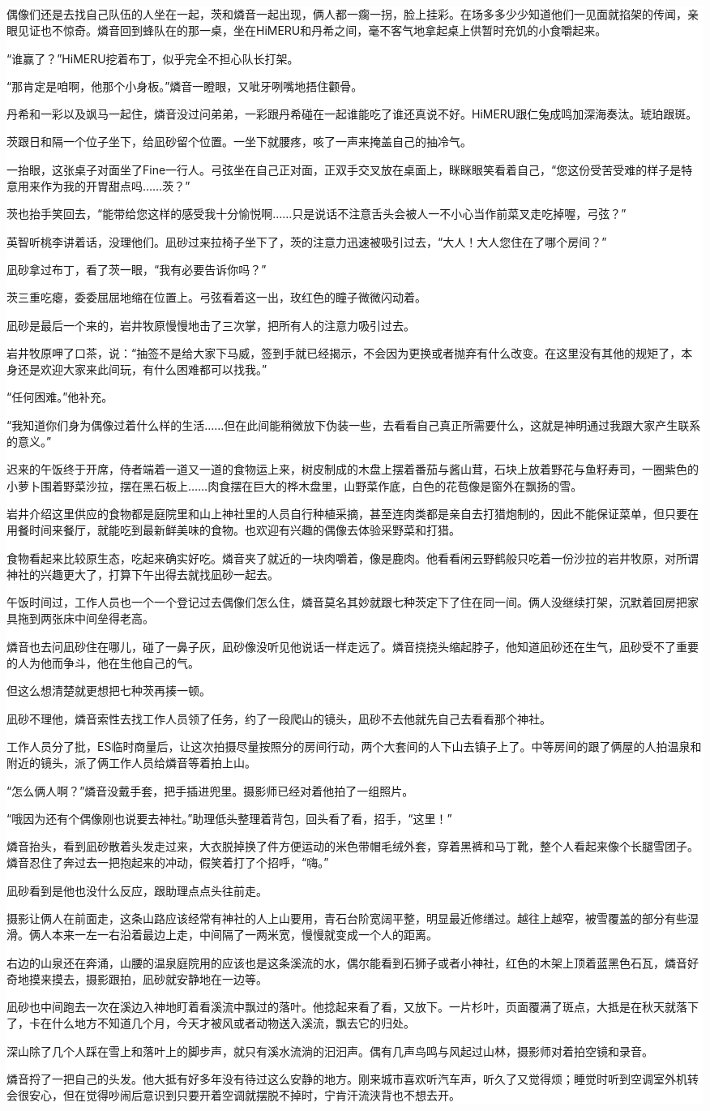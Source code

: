 偶像们还是去找自己队伍的人坐在一起，茨和燐音一起出现，俩人都一瘸一拐，脸上挂彩。在场多多少少知道他们一见面就掐架的传闻，亲眼见证也不惊奇。燐音回到蜂队在的那一桌，坐在HiMERU和丹希之间，毫不客气地拿起桌上供暂时充饥的小食嚼起来。

“谁赢了？”HiMERU挖着布丁，似乎完全不担心队长打架。

“那肯定是咱啊，他那个小身板。”燐音一瞪眼，又呲牙咧嘴地捂住颧骨。

丹希和一彩以及飒马一起住，燐音没过问弟弟，一彩跟丹希碰在一起谁能吃了谁还真说不好。HiMERU跟仁兔成鸣加深海奏汰。琥珀跟斑。

茨跟日和隔一个位子坐下，给凪砂留个位置。一坐下就腰疼，咳了一声来掩盖自己的抽冷气。

一抬眼，这张桌子对面坐了Fine一行人。弓弦坐在自己正对面，正双手交叉放在桌面上，眯眯眼笑看着自己，“您这份受苦受难的样子是特意用来作为我的开胃甜点吗……茨？”

茨也抬手笑回去，“能带给您这样的感受我十分愉悦啊……只是说话不注意舌头会被人一不小心当作前菜叉走吃掉喔，弓弦？”

英智听桃李讲着话，没理他们。凪砂过来拉椅子坐下了，茨的注意力迅速被吸引过去，“大人！大人您住在了哪个房间？”

凪砂拿过布丁，看了茨一眼，“我有必要告诉你吗？”

茨三重吃瘪，委委屈屈地缩在位置上。弓弦看着这一出，玫红色的瞳子微微闪动着。

凪砂是最后一个来的，岩井牧原慢慢地击了三次掌，把所有人的注意力吸引过去。

岩井牧原呷了口茶，说：“抽签不是给大家下马威，签到手就已经揭示，不会因为更换或者抛弃有什么改变。在这里没有其他的规矩了，本身还是欢迎大家来此间玩，有什么困难都可以找我。”

“任何困难。”他补充。

“我知道你们身为偶像过着什么样的生活……但在此间能稍微放下伪装一些，去看看自己真正所需要什么，这就是神明通过我跟大家产生联系的意义。”

迟来的午饭终于开席，侍者端着一道又一道的食物运上来，树皮制成的木盘上摆着番茄与酱山茸，石块上放着野花与鱼籽寿司，一圈紫色的小萝卜围着野菜沙拉，摆在黑石板上……肉食摆在巨大的桦木盘里，山野菜作底，白色的花苞像是窗外在飘扬的雪。

岩井介绍这里供应的食物都是庭院里和山上神社里的人员自行种植采摘，甚至连肉类都是亲自去打猎炮制的，因此不能保证菜单，但只要在用餐时间来餐厅，就能吃到最新鲜美味的食物。也欢迎有兴趣的偶像去体验采野菜和打猎。

食物看起来比较原生态，吃起来确实好吃。燐音夹了就近的一块肉嚼着，像是鹿肉。他看看闲云野鹤般只吃着一份沙拉的岩井牧原，对所谓神社的兴趣更大了，打算下午出得去就找凪砂一起去。

午饭时间过，工作人员也一个一个登记过去偶像们怎么住，燐音莫名其妙就跟七种茨定下了住在同一间。俩人没继续打架，沉默着回房把家具拖到两张床中间垒得老高。

燐音也去问凪砂住在哪儿，碰了一鼻子灰，凪砂像没听见他说话一样走远了。燐音挠挠头缩起脖子，他知道凪砂还在生气，凪砂受不了重要的人为他而争斗，他在生他自己的气。

但这么想清楚就更想把七种茨再揍一顿。

凪砂不理他，燐音索性去找工作人员领了任务，约了一段爬山的镜头，凪砂不去他就先自己去看看那个神社。

工作人员分了批，ES临时商量后，让这次拍摄尽量按照分的房间行动，两个大套间的人下山去镇子上了。中等房间的跟了俩屋的人拍温泉和附近的镜头，派了俩工作人员给燐音等着拍上山。

“怎么俩人啊？”燐音没戴手套，把手插进兜里。摄影师已经对着他拍了一组照片。

“哦因为还有个偶像刚也说要去神社。”助理低头整理着背包，回头看了看，招手，“这里！”

燐音抬头，看到凪砂散着头发走过来，大衣脱掉换了件方便运动的米色带帽毛绒外套，穿着黑裤和马丁靴，整个人看起来像个长腿雪团子。燐音忍住了奔过去一把抱起来的冲动，假笑着打了个招呼，“嗨。”

凪砂看到是他也没什么反应，跟助理点点头往前走。

摄影让俩人在前面走，这条山路应该经常有神社的人上山要用，青石台阶宽阔平整，明显最近修缮过。越往上越窄，被雪覆盖的部分有些湿滑。俩人本来一左一右沿着最边上走，中间隔了一两米宽，慢慢就变成一个人的距离。

右边的山泉还在奔涌，山腰的温泉庭院用的应该也是这条溪流的水，偶尔能看到石狮子或者小神社，红色的木架上顶着蓝黑色石瓦，燐音好奇地摸来摸去，摄影跟拍，凪砂就安静地在一边等。

凪砂也中间跑去一次在溪边入神地盯着看溪流中飘过的落叶。他捻起来看了看，又放下。一片杉叶，页面覆满了斑点，大抵是在秋天就落下了，卡在什么地方不知道几个月，今天才被风或者动物送入溪流，飘去它的归处。

深山除了几个人踩在雪上和落叶上的脚步声，就只有溪水流淌的汩汩声。偶有几声鸟鸣与风起过山林，摄影师对着拍空镜和录音。

燐音捋了一把自己的头发。他大抵有好多年没有待过这么安静的地方。刚来城市喜欢听汽车声，听久了又觉得烦；睡觉时听到空调室外机转会很安心，但在觉得吵闹后意识到只要开着空调就摆脱不掉时，宁肯汗流浃背也不想去开。
